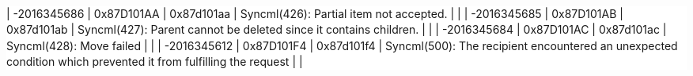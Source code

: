 | \-2016345686 | 0x87D101AA | 0x87d101aa       | Syncml(426): Partial item not accepted.                                                                                                                                                                                                                                                                                                                                                                           |                                                                                                                                                                                                                                                                                                                                                                                                                                                                                                                                                                                                                                                                                                                                                                                                                                                                                                                                                                                                |
| \-2016345685 | 0x87D101AB | 0x87d101ab       | Syncml(427): Parent cannot be deleted since it contains children.                                                                                                                                                                                                                                                                                                                                                 |                                                                                                                                                                                                                                                                                                                                                                                                                                                                                                                                                                                                                                                                                                                                                                                                                                                                                                                                                                                                |
| \-2016345684 | 0x87D101AC | 0x87d101ac       | Syncml(428): Move failed                                                                                                                                                                                                                                                                                                                                                                                          |                                                                                                                                                                                                                                                                                                                                                                                                                                                                                                                                                                                                                                                                                                                                                                                                                                                                                                                                                                                                |
| \-2016345612 | 0x87D101F4 | 0x87d101f4       | Syncml(500): The recipient encountered an unexpected condition which prevented it from fulfilling the request                                                                                                                                                                                                                                                                                                     |                                                                                                                                                                                                                                                                                                                                                                                                                                                                                                                                                                                                                                                                                                                                                                                                                                                                                                                                                                                                |